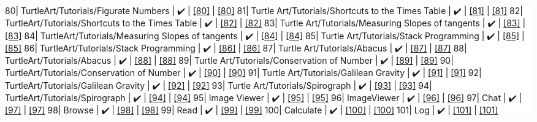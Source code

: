 80| TurtleArt/Tutorials/Figurate Numbers | :heavy_check_mark: | [[80]](https://wiki.sugarlabs.org/index.php?title=Activities/TurtleArt/Tutorials/Figurate_Numbers&redirect=no) | [[80]](https://github.com/godiard/help-activity/blob/master/source/turtleart_tutorials/figurate_numbers.rst)
81| Turtle Art/Tutorials/Shortcuts to the Times Table | :heavy_check_mark: | [[81]](https://wiki.sugarlabs.org/go/Activities/Turtle_Art/Tutorials/Shortcuts_to_the_Times_Table) | [[81]](https://github.com/godiard/help-activity/blob/master/source/turtleart_tutorials/shortcuts_to_the_times_table.rst)
82| TurtleArt/Tutorials/Shortcuts to the Times Table | :heavy_check_mark: | [[82]](https://wiki.sugarlabs.org/index.php?title=Activities/TurtleArt/Tutorials/Shortcuts_to_the_Times_Table&redirect=no) | [[82]](https://github.com/godiard/help-activity/blob/master/source/turtleart_tutorials/shortcuts_to_the_times_table.rst)
83| Turtle Art/Tutorials/Measuring Slopes of tangents | :heavy_check_mark: | [[83]](https://wiki.sugarlabs.org/go/Activities/Turtle_Art/Tutorials/Measuring_Slopes_of_tangents) | [[83]](https://github.com/godiard/help-activity/blob/master/source/turtleart_tutorials/measuring_slopes_of_tangents.rst)
84| TurtleArt/Tutorials/Measuring Slopes of tangents | :heavy_check_mark: | [[84]](https://wiki.sugarlabs.org/index.php?title=Activities/TurtleArt/Tutorials/Measuring_Slopes_of_tangents&redirect=no) | [[84]](https://github.com/godiard/help-activity/blob/master/source/turtleart_tutorials/measuring_slopes_of_tangents.rst)
85| Turtle Art/Tutorials/Stack Programming | :heavy_check_mark: | [[85]](https://wiki.sugarlabs.org/go/Activities/Turtle_Art/Tutorials/Stack_Programming) | [[85]](https://github.com/godiard/help-activity/blob/master/source/turtleart_tutorials/stack_programming.rst)
86| TurtleArt/Tutorials/Stack Programming | :heavy_check_mark: | [[86]](https://wiki.sugarlabs.org/index.php?title=Activities/TurtleArt/Tutorials/Stack_Programming&redirect=no) | [[86]](https://github.com/godiard/help-activity/blob/master/source/turtleart_tutorials/stack_programming.rst)
87| Turtle Art/Tutorials/Abacus | :heavy_check_mark: | [[87]](https://wiki.sugarlabs.org/go/Activities/Turtle_Art/Tutorials/Abacus) | [[87]](https://github.com/godiard/help-activity/blob/master/source/turtleart_tutorials/abacus.rst)
88| TurtleArt/Tutorials/Abacus | :heavy_check_mark: | [[88]](https://wiki.sugarlabs.org/index.php?title=Activities/TurtleArt/Tutorials/Abacus&redirect=no) | [[88]](https://github.com/godiard/help-activity/blob/master/source/turtleart_tutorials/abacus.rst)
89| Turtle Art/Tutorials/Conservation of Number | :heavy_check_mark: | [[89]](https://wiki.sugarlabs.org/go/Activities/Turtle_Art/Tutorials/Conservation_of_Number) | [[89]](https://github.com/godiard/help-activity/blob/master/source/turtleart_tutorials/conservation_of_number.rst)
90| TurtleArt/Tutorials/Conservation of Number | :heavy_check_mark: | [[90]](https://wiki.sugarlabs.org/index.php?title=Activities/TurtleArt/Tutorials/Conservation_of_Number&redirect=no) | [[90]](https://github.com/godiard/help-activity/blob/master/source/turtleart_tutorials/conservation_of_number.rst)
91| Turtle Art/Tutorials/Galilean Gravity | :heavy_check_mark: | [[91]](https://wiki.sugarlabs.org/go/Activities/Turtle_Art/Tutorials/Galilean_Gravity) | [[91]](https://github.com/godiard/help-activity/blob/master/source/turtleart_tutorials/galilean_gravity.rst)
92| TurtleArt/Tutorials/Galilean Gravity | :heavy_check_mark: | [[92]](https://wiki.sugarlabs.org/index.php?title=Activities/TurtleArt/Tutorials/Galilean_Gravity&redirect=no) | [[92]](https://github.com/godiard/help-activity/blob/master/source/turtleart_tutorials/galilean_gravity.rst)
93| Turtle Art/Tutorials/Spirograph | :heavy_check_mark: | [[93]](https://wiki.sugarlabs.org/go/Activities/Turtle_Art/Tutorials/Spirograph) | [[93]](https://github.com/godiard/help-activity/blob/master/source/turtleart_tutorials/spirograph.rst)
94| TurtleArt/Tutorials/Spirograph | :heavy_check_mark: | [[94]](https://wiki.sugarlabs.org/index.php?title=Activities/TurtleArt/Tutorials/Spirograph&redirect=no) | [[94]](https://github.com/godiard/help-activity/blob/master/source/turtleart_tutorials/spirograph.rst)
95| Image Viewer | :heavy_check_mark: | [[95]](https://wiki.sugarlabs.org/go/Activities/Image_Viewer) | [[95]](https://github.com/sugarlabs/imageviewer-activity/blob/master/README.md)
96| ImageViewer | :heavy_check_mark: | [[96]](https://wiki.sugarlabs.org/index.php?title=Activities/ImageViewer&redirect=no) | [[96]](https://github.com/sugarlabs/imageviewer-activity/blob/master/README.md)
97| Chat | :heavy_check_mark: | [[97]](https://wiki.sugarlabs.org/go/Activities/Chat) | [[97]](https://github.com/godiard/help-activity/blob/master/source/chat.rst)
98| Browse | :heavy_check_mark: | [[98]](https://wiki.sugarlabs.org/go/Activities/Browse) | [[98]](https://github.com/godiard/help-activity/blob/master/source/browse.rst)
99| Read | :heavy_check_mark: | [[99]](https://wiki.sugarlabs.org/go/Activities/Read) | [[99]](https://github.com/godiard/help-activity/blob/master/source/read.rst)
100| Calculate | :heavy_check_mark: | [[100]](https://wiki.sugarlabs.org/go/Activities/Calculate) | [[100]](https://github.com/godiard/help-activity/blob/master/source/calculate.rst)
101| Log | :heavy_check_mark: | [[101]](https://wiki.sugarlabs.org/go/Activities/Log) | [[101]](https://github.com/godiard/help-activity/blob/master/source/log.rst)